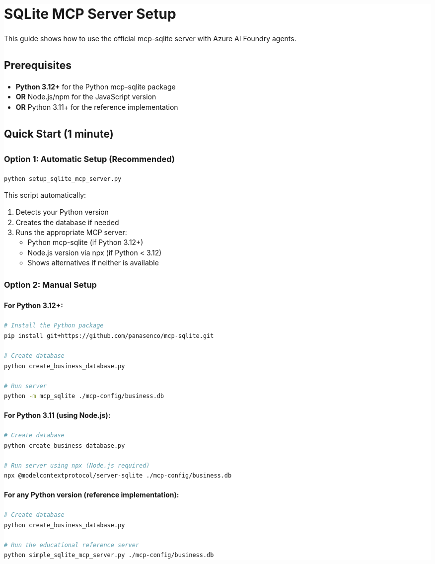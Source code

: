 # SQLite MCP Server Setup

This guide shows how to use the official mcp-sqlite server with Azure AI Foundry agents.

## Prerequisites

- **Python 3.12+** for the Python mcp-sqlite package
- **OR** Node.js/npm for the JavaScript version
- **OR** Python 3.11+ for the reference implementation

## Quick Start (1 minute)

### Option 1: Automatic Setup (Recommended)

```bash
python setup_sqlite_mcp_server.py
```

This script automatically:
1. Detects your Python version
2. Creates the database if needed
3. Runs the appropriate MCP server:
   - Python mcp-sqlite (if Python 3.12+)
   - Node.js version via npx (if Python < 3.12)
   - Shows alternatives if neither is available

### Option 2: Manual Setup

#### For Python 3.12+:
```bash
# Install the Python package
pip install git+https://github.com/panasenco/mcp-sqlite.git

# Create database
python create_business_database.py

# Run server
python -m mcp_sqlite ./mcp-config/business.db
```

#### For Python 3.11 (using Node.js):
```bash
# Create database
python create_business_database.py

# Run server using npx (Node.js required)
npx @modelcontextprotocol/server-sqlite ./mcp-config/business.db
```

#### For any Python version (reference implementation):
```bash
# Create database
python create_business_database.py

# Run the educational reference server
python simple_sqlite_mcp_server.py ./mcp-config/business.db
```
